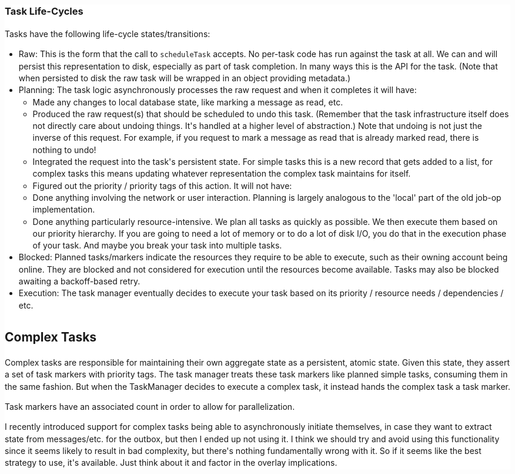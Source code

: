 ### Task Life-Cycles ###

Tasks have the following life-cycle states/transitions:
- Raw: This is the form that the call to `scheduleTask` accepts.  No
  per-task code has run against the task at all.  We can and will persist this
  representation to disk, especially as part of task completion.  In many ways
  this is the API for the task.  (Note that when persisted to disk the raw task
  will be wrapped in an object providing metadata.)
- Planning: The task logic asynchronously processes the raw request and when it
  completes it will have:
  - Made any changes to local database state, like marking a message as read,
    etc.
  - Produced the raw request(s) that should be scheduled to undo this task.
    (Remember that the task infrastructure itself does not directly care about
    undoing things.  It's handled at a higher level of abstraction.)  Note that
    undoing is not just the inverse of this request.  For example, if you
    request to mark a message as read that is already marked read, there is
    nothing to undo!
  - Integrated the request into the task's persistent state.  For simple tasks
    this is a new record that gets added to a list, for complex tasks this means
    updating whatever representation the complex task maintains for itself.
  - Figured out the priority / priority tags of this action.
  It will not have:
  - Done anything involving the network or user interaction.  Planning is
    largely analogous to the 'local' part of the old job-op implementation.
  - Done anything particularly resource-intensive.  We plan all tasks as quickly
    as possible.  We then execute them based on our priority hierarchy.  If you
    are going to need a lot of memory or to do a lot of disk I/O, you do that in
    the execution phase of your task.  And maybe you break your task into
    multiple tasks.
- Blocked: Planned tasks/markers indicate the resources they require to be able
  to execute, such as their owning account being online.  They are blocked and
  not considered for execution until the resources become available.  Tasks may
  also be blocked awaiting a backoff-based retry.
- Execution: The task manager eventually decides to execute your task based on
  its priority / resource needs / dependencies / etc.

## Complex Tasks ##

Complex tasks are responsible for maintaining their own aggregate state as a
persistent, atomic state.  Given this state, they assert a set of task markers
with priority tags.  The task manager treats these task markers like planned
simple tasks, consuming them in the same fashion.  But when the TaskManager
decides to execute a complex task, it instead hands the complex task a task
marker.

Task markers have an associated count in order to allow for parallelization.

I recently introduced support for complex tasks being able to asynchronously
initiate themselves, in case they want to extract state from messages/etc. for
the outbox, but then I ended up not using it.  I think we should try and avoid
using this functionality since it seems likely to result in bad complexity, but
there's nothing fundamentally wrong with it.  So if it seems like the best
strategy to use, it's available.  Just think about it and factor in the overlay
implications.
